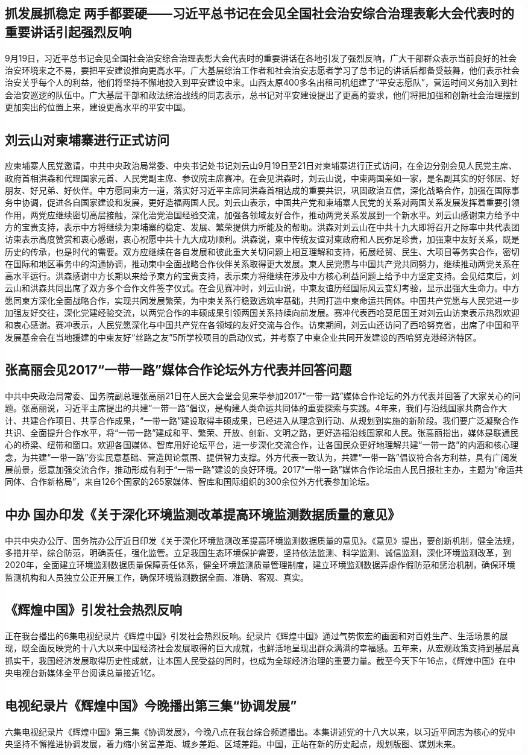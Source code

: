 
## 抓发展抓稳定 两手都要硬——习近平总书记在会见全国社会治安综合治理表彰大会代表时的重要讲话引起强烈反响


9月19日，习近平总书记会见全国社会治安综合治理表彰大会代表时的重要讲话在各地引发了强烈反响，广大干部群众表示当前良好的社会治安环境来之不易，要把平安建设推向更高水平。广大基层综治工作者和社会治安志愿者学习了总书记的讲话后都备受鼓舞，他们表示社会治安关乎每个人的利益，他们将坚持不懈地投入到平安建设中来。山西太原400多名出租司机组建了“平安志愿队”，营运时间义务加入到社会治安巡逻的队伍中。广大基层干部和政法综治战线的同志表示，总书记对平安建设提出了更高的要求，他们将把加强和创新社会治理摆到更加突出的位置上来，建设更高水平的平安中国。


## 刘云山对柬埔寨进行正式访问


应柬埔寨人民党邀请，中共中央政治局常委、中央书记处书记刘云山9月19日至21日对柬埔寨进行正式访问，在金边分别会见人民党主席、政府首相洪森和代理国家元首、人民党副主席、参议院主席赛冲。在会见洪森时，刘云山说，中柬两国亲如一家，是名副其实的好邻居、好朋友、好兄弟、好伙伴。中方愿同柬方一道，落实好习近平主席同洪森首相达成的重要共识，巩固政治互信，深化战略合作，加强在国际事务中协调，促进各自国家建设和发展，更好造福两国人民。刘云山表示，中国共产党和柬埔寨人民党的关系对两国关系发展发挥着重要引领作用，两党应继续密切高层接触，深化治党治国经验交流，加强各领域友好合作，推动两党关系发展到一个新水平。刘云山感谢柬方给予中方的宝贵支持，表示中方将继续为柬埔寨的稳定、发展、繁荣提供力所能及的帮助。洪森对刘云山在中共十九大即将召开之际率中共代表团访柬表示高度赞赏和衷心感谢，衷心祝愿中共十九大成功顺利。洪森说，柬中传统友谊对柬政府和人民弥足珍贵，加强柬中友好关系，既是历史的传承，也是时代的需要。双方应继续在各自发展和彼此重大关切问题上相互理解和支持，拓展经贸、民生、大项目等务实合作，密切在国际和地区事务中的沟通协调，推动柬中全面战略合作伙伴关系取得更大发展。柬人民党愿与中国共产党共同努力，继续推动两党关系在高水平运行。洪森感谢中方长期以来给予柬方的宝贵支持，表示柬方将继续在涉及中方核心利益问题上给予中方坚定支持。会见结束后，刘云山和洪森共同出席了双方多个合作文件签字仪式。在会见赛冲时，刘云山说，中柬友谊历经国际风云变幻考验，显示出强大生命力。中方愿同柬方深化全面战略合作，实现共同发展繁荣，为中柬关系行稳致远筑牢基础，共同打造中柬命运共同体。中国共产党愿与人民党进一步加强友好交往，深化党建经验交流，以两党合作的丰硕成果引领两国关系持续向前发展。赛冲代表西哈莫尼国王对刘云山访柬表示热烈欢迎和衷心感谢。赛冲表示，人民党愿深化与中国共产党在各领域的友好交流与合作。访柬期间，刘云山还访问了西哈努克省，出席了中国和平发展基金会在当地援建的中柬友好“丝路之友”5所学校项目的启动仪式，并考察了中柬企业共同开发建设的西哈努克港经济特区。


## 张高丽会见2017“一带一路”媒体合作论坛外方代表并回答问题


中共中央政治局常委、国务院副总理张高丽21日在人民大会堂会见来华参加2017“一带一路”媒体合作论坛的外方代表并回答了大家关心的问题。张高丽说，习近平主席提出的共建“一带一路”倡议，是构建人类命运共同体的重要探索与实践。4年来，我们与沿线国家共商合作大计、共建合作项目、共享合作成果，“一带一路”建设取得丰硕成果，已经进入从理念到行动、从规划到实施的新阶段。我们要广泛凝聚合作共识、全面提升合作水平，将“一带一路”建成和平、繁荣、开放、创新、文明之路，更好造福沿线国家和人民。张高丽指出，媒体是联通民心的桥梁、纽带和窗口。欢迎各国媒体、智库用好论坛平台，进一步深化交流合作，让各国民众更好地理解共建“一带一路”的内涵和核心理念，为共建“一带一路”夯实民意基础、营造舆论氛围、提供智力支撑。外方代表一致认为，共建“一带一路”倡议符合各方利益，具有广阔发展前景，愿意加强交流合作，推动形成有利于“一带一路”建设的良好环境。2017“一带一路”媒体合作论坛由人民日报社主办，主题为“命运共同体、合作新格局”，来自126个国家的265家媒体、智库和国际组织的300余位外方代表参加论坛。


## 中办 国办印发《关于深化环境监测改革提高环境监测数据质量的意见》


中共中央办公厅、国务院办公厅近日印发《关于深化环境监测改革提高环境监测数据质量的意见》。《意见》提出，要创新机制，健全法规，多措并举，综合防范，明确责任，强化监管。立足我国生态环境保护需要，坚持依法监测、科学监测、诚信监测，深化环境监测改革，到2020年，全面建立环境监测数据质量保障责任体系，健全环境监测质量管理制度，建立环境监测数据弄虚作假防范和惩治机制，确保环境监测机构和人员独立公正开展工作，确保环境监测数据全面、准确、客观、真实。


## 《辉煌中国》引发社会热烈反响


正在我台播出的6集电视纪录片《辉煌中国》引发社会热烈反响。纪录片《辉煌中国》通过气势恢宏的画面和对百姓生产、生活场景的展现，既全面反映党的十八大以来中国经济社会发展取得的巨大成就，也鲜活地呈现出群众满满的幸福感。五年来，从宏观政策支持到基层真抓实干，我国经济发展取得历史性成就，让本国人民受益的同时，也成为全球经济治理的重要力量。截至今天下午16点，《辉煌中国》在中央电视台新媒体全平台阅读总量接近1亿。


## 电视纪录片《辉煌中国》今晚播出第三集“协调发展”


六集电视纪录片《辉煌中国》第三集《协调发展》，今晚八点在我台综合频道播出。本集讲述党的十八大以来，以习近平同志为核心的党中央坚持不懈推进协调发展，着力缩小贫富差距、城乡差距、区域差距。中国，正站在新的历史起点，规划版图、谋划未来。
